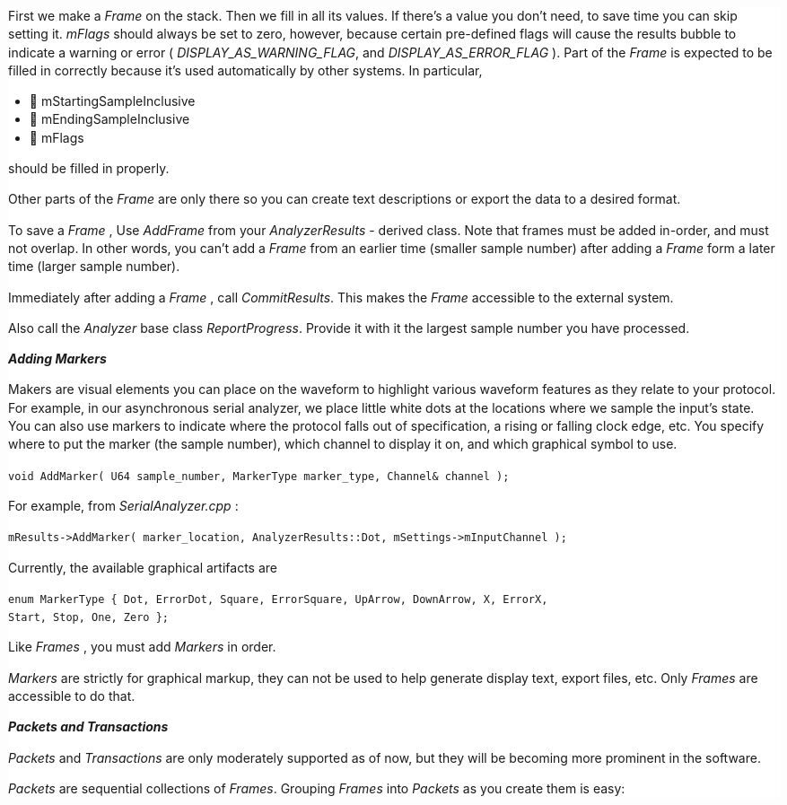 First we make a *Frame* on the stack. Then we fill in all its values. If there’s a value you don’t need, to save time you can skip setting it. *mFlags* should always be set to zero, however, because certain pre-defined flags will cause the results bubble to indicate a warning or error ( *DISPLAY_AS_WARNING_FLAG*, and *DISPLAY_AS_ERROR_FLAG* ).
Part of the *Frame* is expected to be filled in correctly because it’s used automatically by other systems. In particular,

-  mStartingSampleInclusive
-  mEndingSampleInclusive
-  mFlags

should be filled in properly.

Other parts of the *Frame* are only there so you can create text descriptions or export the data to a
desired format.

To save a *Frame* , Use *AddFrame* from your *AnalyzerResults* - derived class. Note that frames must be added in-order, and must not overlap. In other words, you can’t add a *Frame* from an earlier time (smaller sample number) after adding a *Frame* form a later time (larger sample number).

Immediately after adding a *Frame* , call *CommitResults*. This makes the *Frame* accessible to the external system.

Also call the *Analyzer* base class *ReportProgress*. Provide it with it the largest sample number you have processed.

***Adding Markers***

Makers are visual elements you can place on the waveform to highlight various waveform features as they relate to your protocol. For example, in our asynchronous serial analyzer, we place little white dots at the locations where we sample the input’s state. You can also use markers to indicate where the protocol falls out of specification, a rising or falling clock edge, etc. You specify where to put the marker (the sample number), which channel to display it on, and which graphical symbol to use.


    void AddMarker( U64 sample_number, MarkerType marker_type, Channel& channel );

For example, from *SerialAnalyzer.cpp* :

    mResults->AddMarker( marker_location, AnalyzerResults::Dot, mSettings->mInputChannel );

Currently, the available graphical artifacts are


    enum MarkerType { Dot, ErrorDot, Square, ErrorSquare, UpArrow, DownArrow, X, ErrorX,
    Start, Stop, One, Zero };

Like *Frames* , you must add *Markers* in order.

*Markers* are strictly for graphical markup, they can not be used to help generate display text, export files, etc. Only *Frames* are accessible to do that.

***Packets and Transactions***

*Packets* and *Transactions* are only moderately supported as of now, but they will be becoming more prominent in the software.

*Packets* are sequential collections of *Frames*. Grouping *Frames* into *Packets* as you create them is easy:
